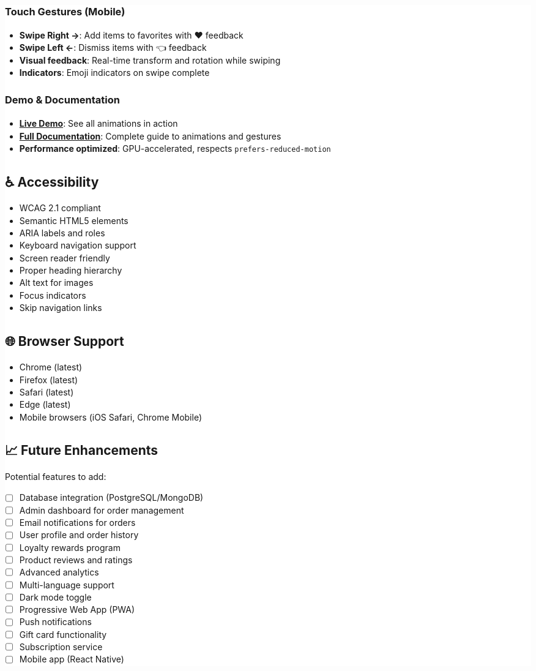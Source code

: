 ### Touch Gestures (Mobile)
- **Swipe Right →**: Add items to favorites with ❤️ feedback
- **Swipe Left ←**: Dismiss items with 👈 feedback
- **Visual feedback**: Real-time transform and rotation while swiping
- **Indicators**: Emoji indicators on swipe complete

### Demo & Documentation
- **[Live Demo](animations-demo.html)**: See all animations in action
- **[Full Documentation](ANIMATIONS.md)**: Complete guide to animations and gestures
- **Performance optimized**: GPU-accelerated, respects `prefers-reduced-motion`

## ♿ Accessibility

- WCAG 2.1 compliant
- Semantic HTML5 elements
- ARIA labels and roles
- Keyboard navigation support
- Screen reader friendly
- Proper heading hierarchy
- Alt text for images
- Focus indicators
- Skip navigation links

## 🌐 Browser Support

- Chrome (latest)
- Firefox (latest)
- Safari (latest)
- Edge (latest)
- Mobile browsers (iOS Safari, Chrome Mobile)

## 📈 Future Enhancements

Potential features to add:

- [ ] Database integration (PostgreSQL/MongoDB)
- [ ] Admin dashboard for order management
- [ ] Email notifications for orders
- [ ] User profile and order history
- [ ] Loyalty rewards program
- [ ] Product reviews and ratings
- [ ] Advanced analytics
- [ ] Multi-language support
- [ ] Dark mode toggle
- [ ] Progressive Web App (PWA)
- [ ] Push notifications
- [ ] Gift card functionality
- [ ] Subscription service
- [ ] Mobile app (React Native)
